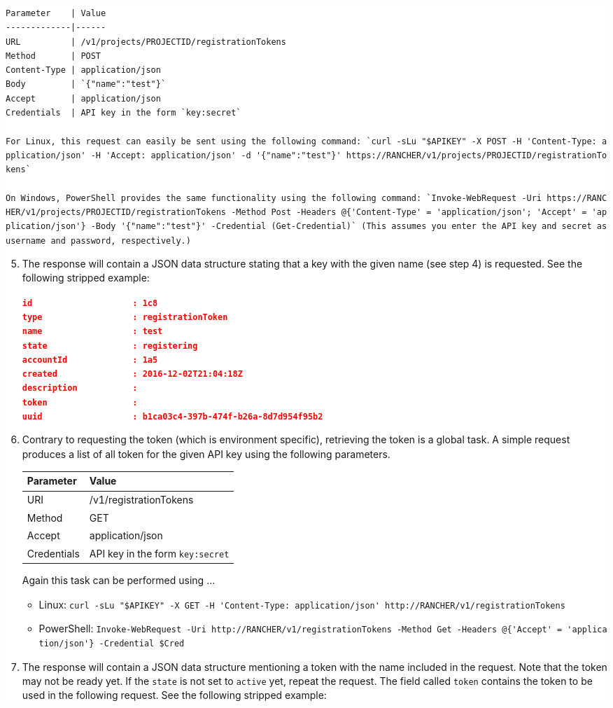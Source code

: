    Parameter    | Value
    -------------|------
    URL          | /v1/projects/PROJECTID/registrationTokens
    Method       | POST
    Content-Type | application/json
    Body         | `{"name":"test"}`
    Accept       | application/json
    Credentials  | API key in the form `key:secret`

    For Linux, this request can easily be sent using the following command: `curl -sLu "$APIKEY" -X POST -H 'Content-Type: application/json' -H 'Accept: application/json' -d '{"name":"test"}' https://RANCHER/v1/projects/PROJECTID/registrationTokens`

    On Windows, PowerShell provides the same functionality using the following command: `Invoke-WebRequest -Uri https://RANCHER/v1/projects/PROJECTID/registrationTokens -Method Post -Headers @{'Content-Type' = 'application/json'; 'Accept' = 'application/json'} -Body '{"name":"test"}' -Credential (Get-Credential)` (This assumes you enter the API key and secret as username and password, respectively.)

5. The response will contain a JSON data structure stating that a key with the given name (see step 4) is requested. See the following stripped example:

    ```json
    id                    : 1c8
    type                  : registrationToken
    name                  : test
    state                 : registering
    accountId             : 1a5
    created               : 2016-12-02T21:04:18Z
    description           :
    token                 :
    uuid                  : b1ca03c4-397b-474f-b26a-8d7d954f95b2
    ```

6. Contrary to requesting the token (which is environment specific), retrieving the token is a global task. A simple request produces a list of all token for the given API key using the following parameters.

    Parameter   | Value
    ------------|------
    URI         | /v1/registrationTokens
    Method      | GET
    Accept      | application/json
    Credentials | API key in the form `key:secret`

    Again this task can be performed using ...

    - Linux: `curl -sLu "$APIKEY" -X GET -H 'Content-Type: application/json' http://RANCHER/v1/registrationTokens`

    - PowerShell: `Invoke-WebRequest -Uri http://RANCHER/v1/registrationTokens -Method Get -Headers @{'Accept' = 'application/json'} -Credential $Cred`

7. The response will contain a JSON data structure mentioning a token with the name included in the request. Note that the token may not be ready yet. If the `state` is not set to `active` yet, repeat the request. The field called `token` contains the token to be used in the following request. See the following stripped example:
